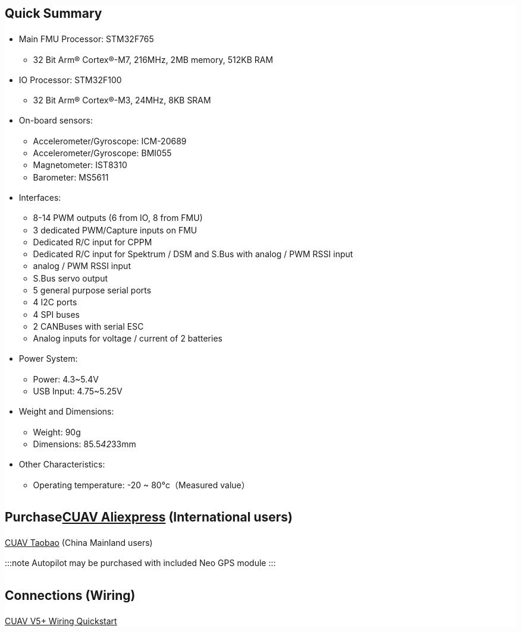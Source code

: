 
## Quick Summary

* Main FMU Processor: STM32F765
  * 32 Bit Arm® Cortex®-M7, 216MHz, 2MB memory, 512KB RAM
* IO Processor: STM32F100
  * 32 Bit Arm® Cortex®-M3, 24MHz, 8KB SRAM
* On-board sensors:
  * Accelerometer/Gyroscope: ICM-20689
  * Accelerometer/Gyroscope: BMI055
  * Magnetometer: IST8310
  * Barometer: MS5611

* Interfaces:
  * 8-14 PWM outputs (6 from IO, 8 from FMU)
  * 3 dedicated PWM/Capture inputs on FMU
  * Dedicated R/C input for CPPM
  * Dedicated R/C input for Spektrum / DSM and S.Bus with analog / PWM RSSI input
  * analog / PWM RSSI input
  * S.Bus servo output
  * 5 general purpose serial ports
  * 4 I2C ports
  * 4 SPI buses
  * 2 CANBuses  with serial ESC
  * Analog inputs for voltage / current of 2 batteries
* Power System:
  * Power: 4.3~5.4V
  * USB Input: 4.75~5.25V
* Weight and Dimensions:
  * Weight: 90g
  * Dimensions: 85.5*42*33mm
* Other Characteristics:
  * Operating temperature: -20 ~ 80°c（Measured value）

## Purchase[CUAV Aliexpress](https://www.aliexpress.com/item/32890380056.html?spm=a2g0o.detail.1000060.1.7a7233e7mLTlVl&gps-id=pcDetailBottomMoreThisSeller&scm=1007.13339.90158.0&scm_id=1007.13339.90158.0&scm-url=1007.13339.90158.0&pvid=d899bfab-a7ca-46e1-adf2-72ad1d649822) (International users)

[CUAV Taobao](https://item.taobao.com/item.htm?spm=a1z10.5-c.w4002-21303114052.37.a28f697aeYzQx9&id=594262853015) (China Mainland users)

:::note
Autopilot may be purchased with included Neo GPS module
:::

<span id="connection"></span>
## Connections (Wiring)

[CUAV V5+ Wiring Quickstart](../assembly/quick_start_cuav_v5_plus.md)

